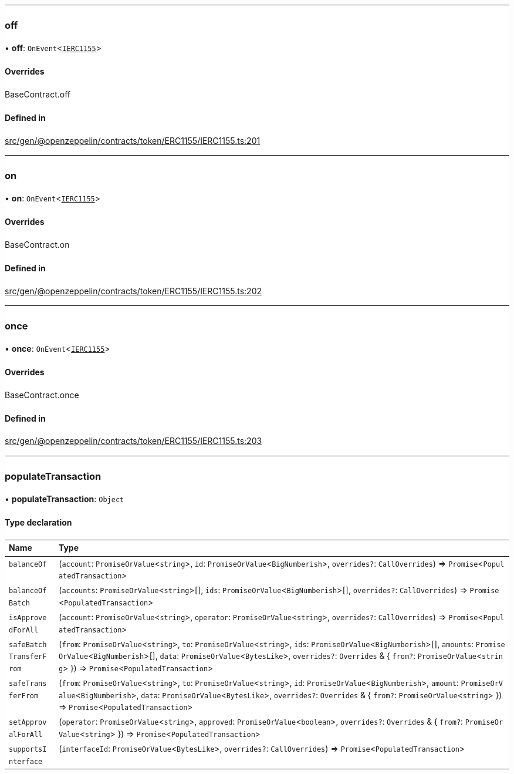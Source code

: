 ___

### off

• **off**: `OnEvent`<[`IERC1155`](openzeppelin.contracts.token.erc1155.IERC1155.md)\>

#### Overrides

BaseContract.off

#### Defined in

[src/gen/@openzeppelin/contracts/token/ERC1155/IERC1155.ts:201](https://github.com/chromatic-protocol/sdk/blob/ded0de0/src/gen/@openzeppelin/contracts/token/ERC1155/IERC1155.ts#L201)

___

### on

• **on**: `OnEvent`<[`IERC1155`](openzeppelin.contracts.token.erc1155.IERC1155.md)\>

#### Overrides

BaseContract.on

#### Defined in

[src/gen/@openzeppelin/contracts/token/ERC1155/IERC1155.ts:202](https://github.com/chromatic-protocol/sdk/blob/ded0de0/src/gen/@openzeppelin/contracts/token/ERC1155/IERC1155.ts#L202)

___

### once

• **once**: `OnEvent`<[`IERC1155`](openzeppelin.contracts.token.erc1155.IERC1155.md)\>

#### Overrides

BaseContract.once

#### Defined in

[src/gen/@openzeppelin/contracts/token/ERC1155/IERC1155.ts:203](https://github.com/chromatic-protocol/sdk/blob/ded0de0/src/gen/@openzeppelin/contracts/token/ERC1155/IERC1155.ts#L203)

___

### populateTransaction

• **populateTransaction**: `Object`

#### Type declaration

| Name | Type |
| :------ | :------ |
| `balanceOf` | (`account`: `PromiseOrValue`<`string`\>, `id`: `PromiseOrValue`<`BigNumberish`\>, `overrides?`: `CallOverrides`) => `Promise`<`PopulatedTransaction`\> |
| `balanceOfBatch` | (`accounts`: `PromiseOrValue`<`string`\>[], `ids`: `PromiseOrValue`<`BigNumberish`\>[], `overrides?`: `CallOverrides`) => `Promise`<`PopulatedTransaction`\> |
| `isApprovedForAll` | (`account`: `PromiseOrValue`<`string`\>, `operator`: `PromiseOrValue`<`string`\>, `overrides?`: `CallOverrides`) => `Promise`<`PopulatedTransaction`\> |
| `safeBatchTransferFrom` | (`from`: `PromiseOrValue`<`string`\>, `to`: `PromiseOrValue`<`string`\>, `ids`: `PromiseOrValue`<`BigNumberish`\>[], `amounts`: `PromiseOrValue`<`BigNumberish`\>[], `data`: `PromiseOrValue`<`BytesLike`\>, `overrides?`: `Overrides` & { `from?`: `PromiseOrValue`<`string`\>  }) => `Promise`<`PopulatedTransaction`\> |
| `safeTransferFrom` | (`from`: `PromiseOrValue`<`string`\>, `to`: `PromiseOrValue`<`string`\>, `id`: `PromiseOrValue`<`BigNumberish`\>, `amount`: `PromiseOrValue`<`BigNumberish`\>, `data`: `PromiseOrValue`<`BytesLike`\>, `overrides?`: `Overrides` & { `from?`: `PromiseOrValue`<`string`\>  }) => `Promise`<`PopulatedTransaction`\> |
| `setApprovalForAll` | (`operator`: `PromiseOrValue`<`string`\>, `approved`: `PromiseOrValue`<`boolean`\>, `overrides?`: `Overrides` & { `from?`: `PromiseOrValue`<`string`\>  }) => `Promise`<`PopulatedTransaction`\> |
| `supportsInterface` | (`interfaceId`: `PromiseOrValue`<`BytesLike`\>, `overrides?`: `CallOverrides`) => `Promise`<`PopulatedTransaction`\> |
